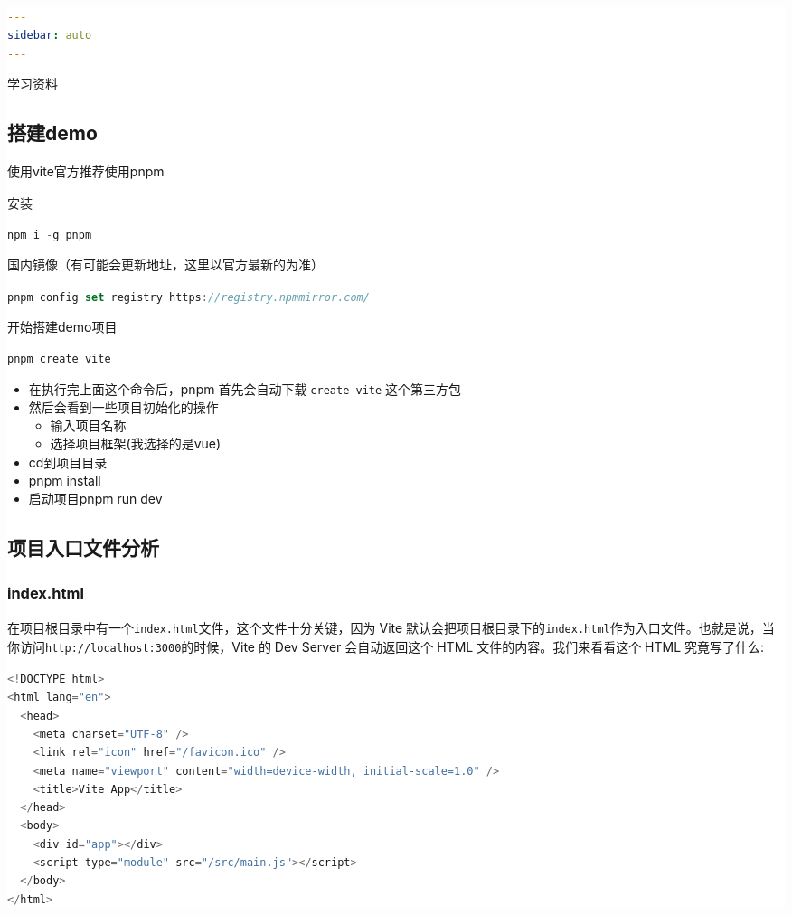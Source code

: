 ```yaml
---
sidebar: auto
---
```

[学习资料](https://juejin.cn/book/7050063811973218341)



## 搭建demo

使用vite官方推荐使用pnpm

安装

```js
npm i -g pnpm
```

国内镜像（有可能会更新地址，这里以官方最新的为准）

```javascript
pnpm config set registry https://registry.npmmirror.com/
```

开始搭建demo项目

```javascript
pnpm create vite
```

- 在执行完上面这个命令后，pnpm 首先会自动下载 `create-vite` 这个第三方包
- 然后会看到一些项目初始化的操作
  - 输入项目名称
  - 选择项目框架(我选择的是vue)
- cd到项目目录
- pnpm install
- 启动项目pnpm run dev

## 项目入口文件分析

### index.html

在项目根目录中有一个`index.html`文件，这个文件十分关键，因为 Vite 默认会把项目根目录下的`index.html`作为入口文件。也就是说，当你访问`http://localhost:3000`的时候，Vite 的 Dev Server 会自动返回这个 HTML 文件的内容。我们来看看这个 HTML 究竟写了什么:

```javascript
<!DOCTYPE html>
<html lang="en">
  <head>
    <meta charset="UTF-8" />
    <link rel="icon" href="/favicon.ico" />
    <meta name="viewport" content="width=device-width, initial-scale=1.0" />
    <title>Vite App</title>
  </head>
  <body>
    <div id="app"></div>
    <script type="module" src="/src/main.js"></script>
  </body>
</html>

```
